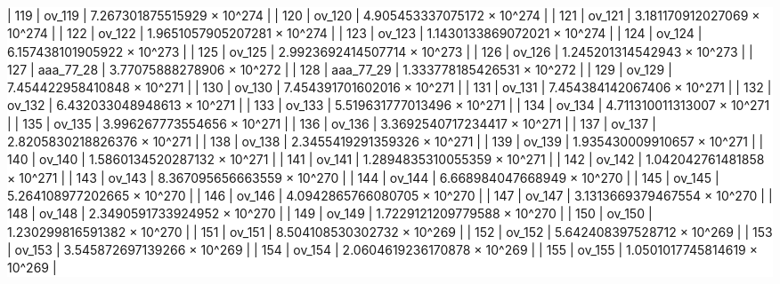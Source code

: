| 119 | ov_119 | 7.267301875515929 × 10^274 |
| 120 | ov_120 | 4.905453337075172 × 10^274 |
| 121 | ov_121 | 3.181170912027069 × 10^274 |
| 122 | ov_122 | 1.9651057905207281 × 10^274 |
| 123 | ov_123 | 1.1430133869072021 × 10^274 |
| 124 | ov_124 | 6.157438101905922 × 10^273 |
| 125 | ov_125 | 2.9923692414507714 × 10^273 |
| 126 | ov_126 | 1.245201314542943 × 10^273 |
| 127 | aaa_77_28 | 3.77075888278906 × 10^272 |
| 128 | aaa_77_29 | 1.333778185426531 × 10^272 |
| 129 | ov_129 | 7.454422958410848 × 10^271 |
| 130 | ov_130 | 7.454391701602016 × 10^271 |
| 131 | ov_131 | 7.454384142067406 × 10^271 |
| 132 | ov_132 | 6.432033048948613 × 10^271 |
| 133 | ov_133 | 5.519631777013496 × 10^271 |
| 134 | ov_134 | 4.711310011313007 × 10^271 |
| 135 | ov_135 | 3.996267773554656 × 10^271 |
| 136 | ov_136 | 3.3692540717234417 × 10^271 |
| 137 | ov_137 | 2.8205830218826376 × 10^271 |
| 138 | ov_138 | 2.3455419291359326 × 10^271 |
| 139 | ov_139 | 1.935430009910657 × 10^271 |
| 140 | ov_140 | 1.5860134520287132 × 10^271 |
| 141 | ov_141 | 1.2894835310055359 × 10^271 |
| 142 | ov_142 | 1.042042761481858 × 10^271 |
| 143 | ov_143 | 8.367095656663559 × 10^270 |
| 144 | ov_144 | 6.668984047668949 × 10^270 |
| 145 | ov_145 | 5.264108977202665 × 10^270 |
| 146 | ov_146 | 4.0942865766080705 × 10^270 |
| 147 | ov_147 | 3.1313669379467554 × 10^270 |
| 148 | ov_148 | 2.3490591733924952 × 10^270 |
| 149 | ov_149 | 1.7229121209779588 × 10^270 |
| 150 | ov_150 | 1.230299816591382 × 10^270 |
| 151 | ov_151 | 8.504108530302732 × 10^269 |
| 152 | ov_152 | 5.642408397528712 × 10^269 |
| 153 | ov_153 | 3.545872697139266 × 10^269 |
| 154 | ov_154 | 2.0604619236170878 × 10^269 |
| 155 | ov_155 | 1.0501017745814619 × 10^269 |